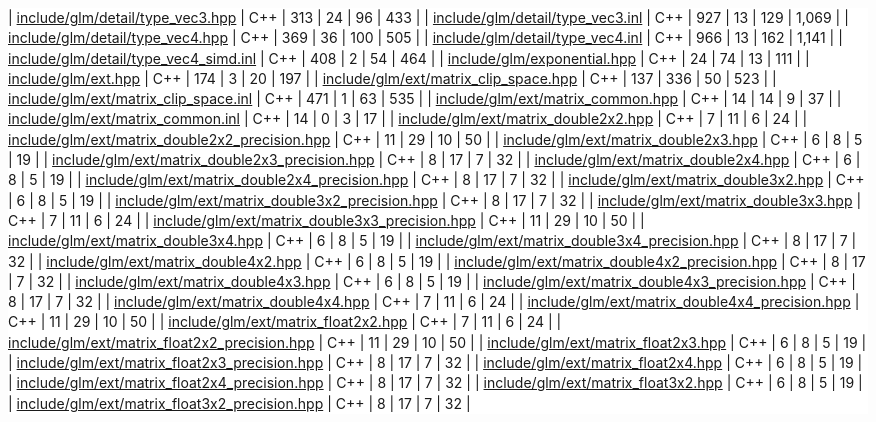 | [include/glm/detail/type_vec3.hpp](/include/glm/detail/type_vec3.hpp) | C++ | 313 | 24 | 96 | 433 |
| [include/glm/detail/type_vec3.inl](/include/glm/detail/type_vec3.inl) | C++ | 927 | 13 | 129 | 1,069 |
| [include/glm/detail/type_vec4.hpp](/include/glm/detail/type_vec4.hpp) | C++ | 369 | 36 | 100 | 505 |
| [include/glm/detail/type_vec4.inl](/include/glm/detail/type_vec4.inl) | C++ | 966 | 13 | 162 | 1,141 |
| [include/glm/detail/type_vec4_simd.inl](/include/glm/detail/type_vec4_simd.inl) | C++ | 408 | 2 | 54 | 464 |
| [include/glm/exponential.hpp](/include/glm/exponential.hpp) | C++ | 24 | 74 | 13 | 111 |
| [include/glm/ext.hpp](/include/glm/ext.hpp) | C++ | 174 | 3 | 20 | 197 |
| [include/glm/ext/matrix_clip_space.hpp](/include/glm/ext/matrix_clip_space.hpp) | C++ | 137 | 336 | 50 | 523 |
| [include/glm/ext/matrix_clip_space.inl](/include/glm/ext/matrix_clip_space.inl) | C++ | 471 | 1 | 63 | 535 |
| [include/glm/ext/matrix_common.hpp](/include/glm/ext/matrix_common.hpp) | C++ | 14 | 14 | 9 | 37 |
| [include/glm/ext/matrix_common.inl](/include/glm/ext/matrix_common.inl) | C++ | 14 | 0 | 3 | 17 |
| [include/glm/ext/matrix_double2x2.hpp](/include/glm/ext/matrix_double2x2.hpp) | C++ | 7 | 11 | 6 | 24 |
| [include/glm/ext/matrix_double2x2_precision.hpp](/include/glm/ext/matrix_double2x2_precision.hpp) | C++ | 11 | 29 | 10 | 50 |
| [include/glm/ext/matrix_double2x3.hpp](/include/glm/ext/matrix_double2x3.hpp) | C++ | 6 | 8 | 5 | 19 |
| [include/glm/ext/matrix_double2x3_precision.hpp](/include/glm/ext/matrix_double2x3_precision.hpp) | C++ | 8 | 17 | 7 | 32 |
| [include/glm/ext/matrix_double2x4.hpp](/include/glm/ext/matrix_double2x4.hpp) | C++ | 6 | 8 | 5 | 19 |
| [include/glm/ext/matrix_double2x4_precision.hpp](/include/glm/ext/matrix_double2x4_precision.hpp) | C++ | 8 | 17 | 7 | 32 |
| [include/glm/ext/matrix_double3x2.hpp](/include/glm/ext/matrix_double3x2.hpp) | C++ | 6 | 8 | 5 | 19 |
| [include/glm/ext/matrix_double3x2_precision.hpp](/include/glm/ext/matrix_double3x2_precision.hpp) | C++ | 8 | 17 | 7 | 32 |
| [include/glm/ext/matrix_double3x3.hpp](/include/glm/ext/matrix_double3x3.hpp) | C++ | 7 | 11 | 6 | 24 |
| [include/glm/ext/matrix_double3x3_precision.hpp](/include/glm/ext/matrix_double3x3_precision.hpp) | C++ | 11 | 29 | 10 | 50 |
| [include/glm/ext/matrix_double3x4.hpp](/include/glm/ext/matrix_double3x4.hpp) | C++ | 6 | 8 | 5 | 19 |
| [include/glm/ext/matrix_double3x4_precision.hpp](/include/glm/ext/matrix_double3x4_precision.hpp) | C++ | 8 | 17 | 7 | 32 |
| [include/glm/ext/matrix_double4x2.hpp](/include/glm/ext/matrix_double4x2.hpp) | C++ | 6 | 8 | 5 | 19 |
| [include/glm/ext/matrix_double4x2_precision.hpp](/include/glm/ext/matrix_double4x2_precision.hpp) | C++ | 8 | 17 | 7 | 32 |
| [include/glm/ext/matrix_double4x3.hpp](/include/glm/ext/matrix_double4x3.hpp) | C++ | 6 | 8 | 5 | 19 |
| [include/glm/ext/matrix_double4x3_precision.hpp](/include/glm/ext/matrix_double4x3_precision.hpp) | C++ | 8 | 17 | 7 | 32 |
| [include/glm/ext/matrix_double4x4.hpp](/include/glm/ext/matrix_double4x4.hpp) | C++ | 7 | 11 | 6 | 24 |
| [include/glm/ext/matrix_double4x4_precision.hpp](/include/glm/ext/matrix_double4x4_precision.hpp) | C++ | 11 | 29 | 10 | 50 |
| [include/glm/ext/matrix_float2x2.hpp](/include/glm/ext/matrix_float2x2.hpp) | C++ | 7 | 11 | 6 | 24 |
| [include/glm/ext/matrix_float2x2_precision.hpp](/include/glm/ext/matrix_float2x2_precision.hpp) | C++ | 11 | 29 | 10 | 50 |
| [include/glm/ext/matrix_float2x3.hpp](/include/glm/ext/matrix_float2x3.hpp) | C++ | 6 | 8 | 5 | 19 |
| [include/glm/ext/matrix_float2x3_precision.hpp](/include/glm/ext/matrix_float2x3_precision.hpp) | C++ | 8 | 17 | 7 | 32 |
| [include/glm/ext/matrix_float2x4.hpp](/include/glm/ext/matrix_float2x4.hpp) | C++ | 6 | 8 | 5 | 19 |
| [include/glm/ext/matrix_float2x4_precision.hpp](/include/glm/ext/matrix_float2x4_precision.hpp) | C++ | 8 | 17 | 7 | 32 |
| [include/glm/ext/matrix_float3x2.hpp](/include/glm/ext/matrix_float3x2.hpp) | C++ | 6 | 8 | 5 | 19 |
| [include/glm/ext/matrix_float3x2_precision.hpp](/include/glm/ext/matrix_float3x2_precision.hpp) | C++ | 8 | 17 | 7 | 32 |